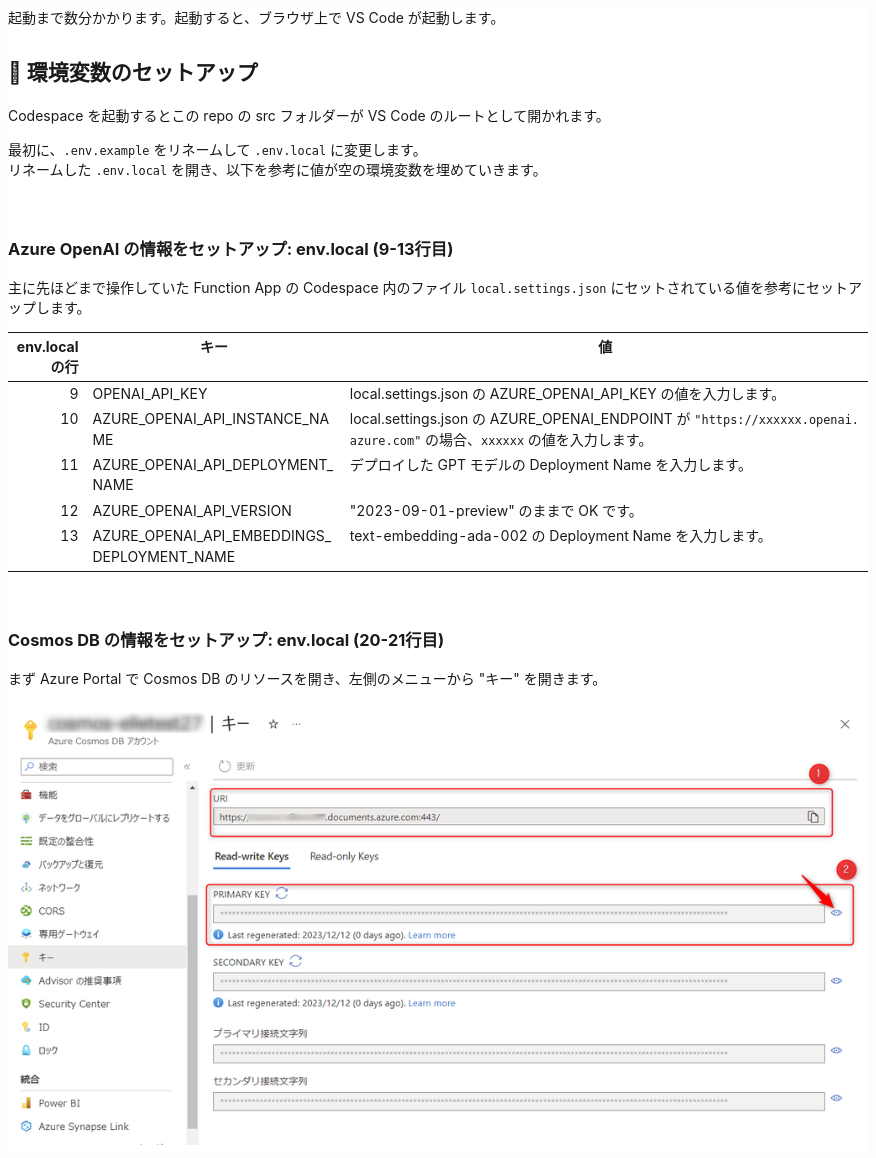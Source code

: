 起動まで数分かかります。起動すると、ブラウザ上で VS Code が起動します。

## 🔖 環境変数のセットアップ

Codespace を起動するとこの repo の src フォルダーが VS Code のルートとして開かれます。

最初に、`.env.example` をリネームして `.env.local` に変更します。  
リネームした `.env.local` を開き、以下を参考に値が空の環境変数を埋めていきます。

<br>

### Azure OpenAI の情報をセットアップ: env.local (9-13行目)

主に先ほどまで操作していた Function App の Codespace 内のファイル `local.settings.json` にセットされている値を参考にセットアップします。

env.local の行 | キー | 値
--: | --- | ---
9 | OPENAI_API_KEY | local.settings.json の AZURE_OPENAI_API_KEY の値を入力します。
10 | AZURE_OPENAI_API_INSTANCE_NAME | local.settings.json の AZURE_OPENAI_ENDPOINT が `"https://xxxxxx.openai.azure.com"` の場合、`xxxxxx` の値を入力します。
11 | AZURE_OPENAI_API_DEPLOYMENT_NAME | デプロイした GPT モデルの Deployment Name を入力します。
12 | AZURE_OPENAI_API_VERSION | "2023-09-01-preview" のままで OK です。
13 | AZURE_OPENAI_API_EMBEDDINGS_DEPLOYMENT_NAME | text-embedding-ada-002 の Deployment Name を入力します。

<br>

### Cosmos DB の情報をセットアップ: env.local (20-21行目)

まず Azure Portal で Cosmos DB のリソースを開き、左側のメニューから "キー" を開きます。

![image](./images/chat-3-0.png)
